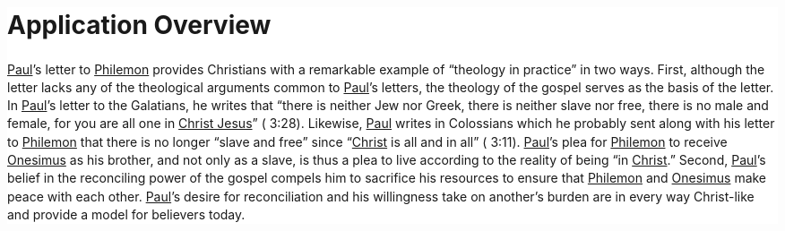# Application Overview

[Paul](bk.#Paul)’s letter to [Philemon](bk.#Philemon.1) provides Christians with a remarkable example of “theology in practice” in two ways.
First, although the letter lacks any of the theological arguments common to [Paul](bk.#Paul)’s letters, the theology of the gospel serves as the basis of the letter.
In [Paul](bk.#Paul)’s letter to the Galatians, he writes that “there is neither Jew nor Greek, there is neither slave nor free, there is no male and female, for you are all one in [Christ Jesus](bk.#Jesus)” ( 3:28).
Likewise, [Paul](bk.#Paul) writes in Colossians which he probably sent along with his letter to [Philemon](bk.#Philemon.1) that there is no longer “slave and free” since “[Christ](bk.#Christ) is all and in all” ( 3:11).
[Paul](bk.#Paul)’s plea for [Philemon](bk.#Philemon.1) to receive [Onesimus](bk.#Onesimus.1) as his brother, and not only as a slave, is thus a plea to live according to the reality of being “in [Christ](bk.#Christ).”
Second, [Paul](bk.#Paul)’s belief in the reconciling power of the gospel compels him to sacrifice his resources to ensure that [Philemon](bk.#Philemon.1) and [Onesimus](bk.#Onesimus.1) make peace with each other.
[Paul](bk.#Paul)’s desire for reconciliation and his willingness take on another’s burden are in every way Christ-like and provide a model for believers today.
